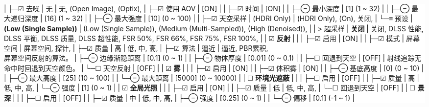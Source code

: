 | ├─☑ 去噪 | 无 | 无, (Open Image), (Optix), 
| ├─☑ 使用 AOV | [ON] | 
| ├─☑ 时间 | [ON] | 
| ├─⊖ 最小深度 | [1] (1 ~ 32) | 
| ├─⊖ 最大递归深度 | [16] (1 ~ 32) | 
| ├─⊖ 最大强度 | [10] (0 ~ 100) | 
| ├─☑ 天空采样 | (HDRI Only) | (HDRI Only), (On), 关闭, 
| └─≡ 预设 | **(Low (Single Sample))** | (Low (Single Sample)), (Medium (Multi-Sampled)), (High (Denoised)),  |
| > 超采样 | **关闭** | 关闭, DLSS 性能, DLSS 平衡, DLSS 质量, DLSS 超性能, FSR 50%, FSR 66%, FSR 75%, FSR 100%,  |
| ☑ **反射** | | 
| ├─☑ 启用 | [ON] | 
| ├─☑ 模式 | 屏幕空间 | 屏幕空间, 探针, 
| ├─☑ 质量 | 高 | 低, 中, 高, 
| ├─☑ 算法 | 逼近 | 逼近, PBR累积, <br/>屏幕空间反射的算法。
| ├─⊖ 边缘渐隐距离 | [0.1] (0 ~ 1) | 
| ├─⊖ 物体厚度 | [0.01] (0 ~ 0.1) | 
| ├─☐ 回退到天空 | [OFF] | 射线追踪无命中时回退到天空颜色。
| └─☐ 天空反射 | [OFF] | 
| ☑ **雾** | | 
| ├─☑ 启用 | [ON] | 
| ├─☑ 体积雾 | [ON] | 
| ├─⊖ 基底高度 | [0] (0 ~ 10) | 
| ├─⊖ 最大高度 | [25] (10 ~ 100) | 
| └─⊖ 最大距离 | [5000] (0 ~ 10000) | 
| ☐ **环境光遮蔽** | | 
| ├─☐ 启用 | [OFF] | 
| ├─☑ 质量 | 高 | 低, 中, 高, 
| └─⊖ 强度 | [1] (0 ~ 1) | 
| ☑ **全局光照** | | 
| ├─☑ 启用 | [ON] | 
| ├─☑ 质量 | 低 | 低, 中, 高, 
| └─☐ 回退到天空 | [OFF] | 
| ☐ **景深** | | 
| ├─☐ 启用 | [OFF] | 
| ├─☑ 质量 | 中 | 低, 中, 高, 
| ├─⊖ 强度 | [0.25] (0 ~ 1) | 
| └─⊖ 偏移 | [0.1] (-1 ~ 1) | 